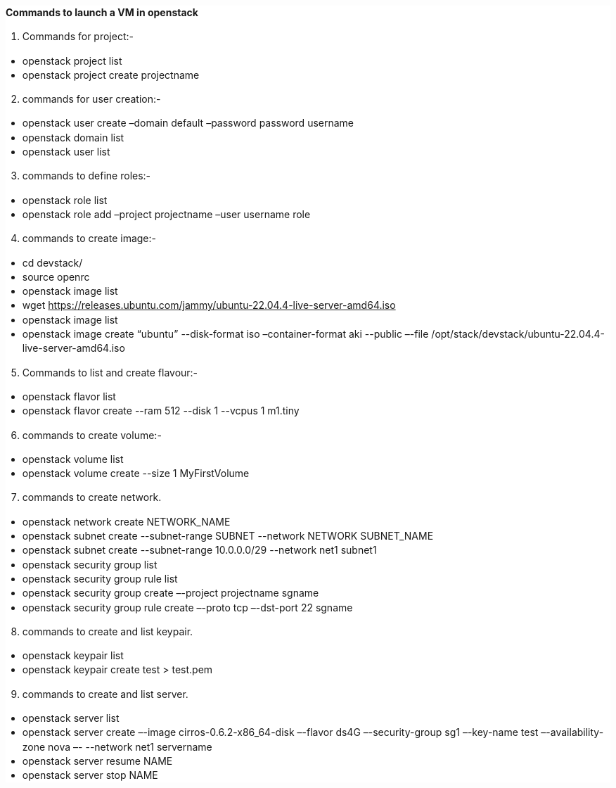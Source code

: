**Commands to launch a VM in openstack**

 1. Commands for project:-

- openstack project list
- openstack project create projectname

 2. commands for user creation:-

- openstack user create –domain default –password password username
- openstack domain list
- openstack user list

 3. commands to define roles:-

- openstack role list
- openstack role add –project projectname –user username role

 4. commands to create image:-

- cd devstack/
- source openrc
- openstack image list
- wget https://releases.ubuntu.com/jammy/ubuntu-22.04.4-live-server-amd64.iso
- openstack image list
- openstack image create “ubuntu” --disk-format iso –container-format aki --public –-file /opt/stack/devstack/ubuntu-22.04.4-live-server-amd64.iso
  

 5. Commands to list and create flavour:-

- openstack flavor list
- openstack flavor create --ram 512 --disk 1 --vcpus 1 m1.tiny

 6. commands to create volume:-

- openstack volume list
- openstack volume create --size 1 MyFirstVolume

 7. commands to create network.

- openstack network create NETWORK_NAME
- openstack subnet create --subnet-range SUBNET --network NETWORK SUBNET_NAME
- openstack subnet create --subnet-range 10.0.0.0/29 --network net1 subnet1
- openstack security group list
- openstack security group rule list
- openstack security group create –-project projectname sgname
- openstack security group rule create –-proto tcp –-dst-port 22 sgname


 8. commands to create and list keypair.

- openstack keypair list
- openstack keypair create test > test.pem

 9. commands to create and list server.

- openstack server list
- openstack server create –-image cirros-0.6.2-x86_64-disk –-flavor ds4G –-security-group sg1 –-key-name test –-availability-zone nova –-   --network net1 servername
- openstack server resume NAME
- openstack server stop NAME












